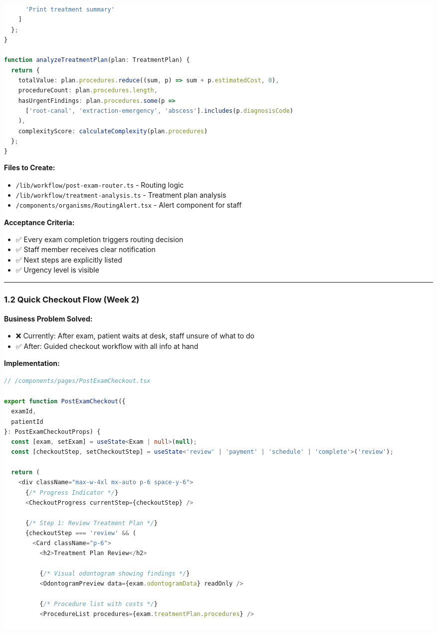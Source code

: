 ```typescript
      'Print treatment summary'
    ]
  };
}

function analyzeTreatmentPlan(plan: TreatmentPlan) {
  return {
    totalValue: plan.procedures.reduce((sum, p) => sum + p.estimatedCost, 0),
    procedureCount: plan.procedures.length,
    hasUrgentFindings: plan.procedures.some(p => 
      ['root-canal', 'extraction-emergency', 'abscess'].includes(p.diagnosisCode)
    ),
    complexityScore: calculateComplexity(plan.procedures)
  };
}
```

**Files to Create:**
- `/lib/workflow/post-exam-router.ts` - Routing logic
- `/lib/workflow/treatment-analysis.ts` - Treatment plan analysis
- `/components/organisms/RoutingAlert.tsx` - Alert component for staff

**Acceptance Criteria:**
- ✅ Every exam completion triggers routing decision
- ✅ Staff member receives clear notification
- ✅ Next steps are explicitly listed
- ✅ Urgency level is visible

---

### 1.2 Quick Checkout Flow (Week 2)

**Business Problem Solved:**
- ❌ Currently: After exam, patient waits at desk, staff unsure of what to do
- ✅ After: Guided checkout workflow with all info at hand

**Implementation:**

```typescript
// /components/pages/PostExamCheckout.tsx

export function PostExamCheckout({ 
  examId, 
  patientId 
}: PostExamCheckoutProps) {
  const [exam, setExam] = useState<Exam | null>(null);
  const [checkoutStep, setCheckoutStep] = useState<'review' | 'payment' | 'schedule' | 'complete'>('review');
  
  return (
    <div className="max-w-4xl mx-auto p-6 space-y-6">
      {/* Progress Indicator */}
      <CheckoutProgress currentStep={checkoutStep} />
      
      {/* Step 1: Review Treatment Plan */}
      {checkoutStep === 'review' && (
        <Card className="p-6">
          <h2>Treatment Plan Review</h2>
          
          {/* Visual odontogram showing findings */}
          <OdontogramPreview data={exam.odontogramData} readOnly />
          
          {/* Procedure list with costs */}
          <ProcedureList procedures={exam.treatmentPlan.procedures} />
          
```